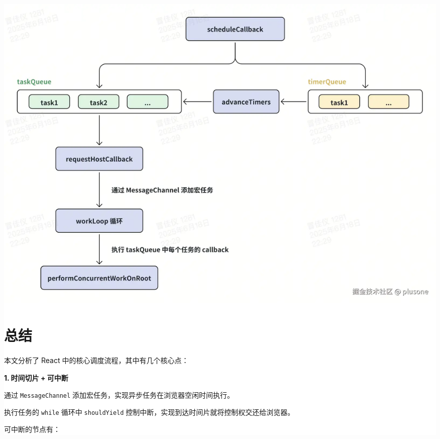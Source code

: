 ![image.png](1.webp)

# 总结

本文分析了 React 中的核心调度流程，其中有几个核心点：

**1. 时间切片 + 可中断**

通过 `MessageChannel` 添加宏任务，实现异步任务在浏览器空闲时间执行。

执行任务的 `while` 循环中 `shouldYield` 控制中断，实现到达时间片就将控制权交还给浏览器。

可中断的节点有：
